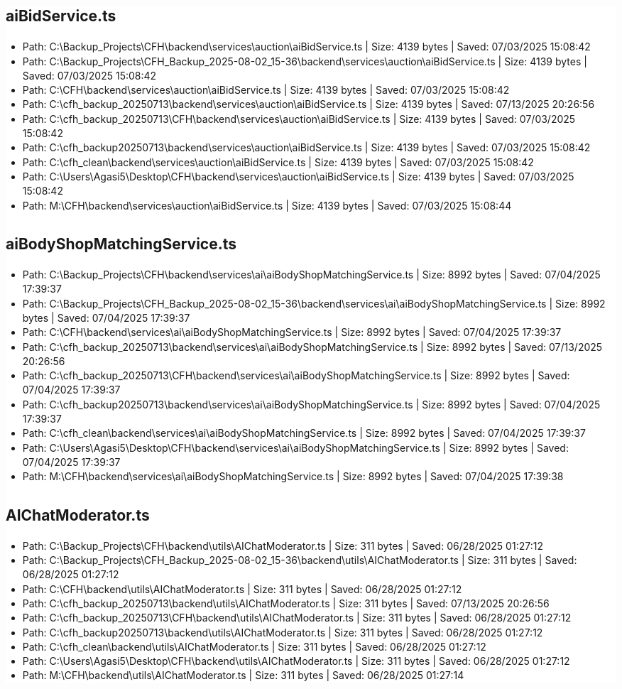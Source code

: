 ## aiBidService.ts
- Path: C:\Backup_Projects\CFH\backend\services\auction\aiBidService.ts | Size: 4139 bytes | Saved: 07/03/2025 15:08:42
- Path: C:\Backup_Projects\CFH_Backup_2025-08-02_15-36\backend\services\auction\aiBidService.ts | Size: 4139 bytes | Saved: 07/03/2025 15:08:42
- Path: C:\CFH\backend\services\auction\aiBidService.ts | Size: 4139 bytes | Saved: 07/03/2025 15:08:42
- Path: C:\cfh_backup_20250713\backend\services\auction\aiBidService.ts | Size: 4139 bytes | Saved: 07/13/2025 20:26:56
- Path: C:\cfh_backup_20250713\CFH\backend\services\auction\aiBidService.ts | Size: 4139 bytes | Saved: 07/03/2025 15:08:42
- Path: C:\cfh_backup20250713\backend\services\auction\aiBidService.ts | Size: 4139 bytes | Saved: 07/03/2025 15:08:42
- Path: C:\cfh_clean\backend\services\auction\aiBidService.ts | Size: 4139 bytes | Saved: 07/03/2025 15:08:42
- Path: C:\Users\Agasi5\Desktop\CFH\backend\services\auction\aiBidService.ts | Size: 4139 bytes | Saved: 07/03/2025 15:08:42
- Path: M:\CFH\backend\services\auction\aiBidService.ts | Size: 4139 bytes | Saved: 07/03/2025 15:08:44

## aiBodyShopMatchingService.ts
- Path: C:\Backup_Projects\CFH\backend\services\ai\aiBodyShopMatchingService.ts | Size: 8992 bytes | Saved: 07/04/2025 17:39:37
- Path: C:\Backup_Projects\CFH_Backup_2025-08-02_15-36\backend\services\ai\aiBodyShopMatchingService.ts | Size: 8992 bytes | Saved: 07/04/2025 17:39:37
- Path: C:\CFH\backend\services\ai\aiBodyShopMatchingService.ts | Size: 8992 bytes | Saved: 07/04/2025 17:39:37
- Path: C:\cfh_backup_20250713\backend\services\ai\aiBodyShopMatchingService.ts | Size: 8992 bytes | Saved: 07/13/2025 20:26:56
- Path: C:\cfh_backup_20250713\CFH\backend\services\ai\aiBodyShopMatchingService.ts | Size: 8992 bytes | Saved: 07/04/2025 17:39:37
- Path: C:\cfh_backup20250713\backend\services\ai\aiBodyShopMatchingService.ts | Size: 8992 bytes | Saved: 07/04/2025 17:39:37
- Path: C:\cfh_clean\backend\services\ai\aiBodyShopMatchingService.ts | Size: 8992 bytes | Saved: 07/04/2025 17:39:37
- Path: C:\Users\Agasi5\Desktop\CFH\backend\services\ai\aiBodyShopMatchingService.ts | Size: 8992 bytes | Saved: 07/04/2025 17:39:37
- Path: M:\CFH\backend\services\ai\aiBodyShopMatchingService.ts | Size: 8992 bytes | Saved: 07/04/2025 17:39:38

## AIChatModerator.ts
- Path: C:\Backup_Projects\CFH\backend\utils\AIChatModerator.ts | Size: 311 bytes | Saved: 06/28/2025 01:27:12
- Path: C:\Backup_Projects\CFH_Backup_2025-08-02_15-36\backend\utils\AIChatModerator.ts | Size: 311 bytes | Saved: 06/28/2025 01:27:12
- Path: C:\CFH\backend\utils\AIChatModerator.ts | Size: 311 bytes | Saved: 06/28/2025 01:27:12
- Path: C:\cfh_backup_20250713\backend\utils\AIChatModerator.ts | Size: 311 bytes | Saved: 07/13/2025 20:26:56
- Path: C:\cfh_backup_20250713\CFH\backend\utils\AIChatModerator.ts | Size: 311 bytes | Saved: 06/28/2025 01:27:12
- Path: C:\cfh_backup20250713\backend\utils\AIChatModerator.ts | Size: 311 bytes | Saved: 06/28/2025 01:27:12
- Path: C:\cfh_clean\backend\utils\AIChatModerator.ts | Size: 311 bytes | Saved: 06/28/2025 01:27:12
- Path: C:\Users\Agasi5\Desktop\CFH\backend\utils\AIChatModerator.ts | Size: 311 bytes | Saved: 06/28/2025 01:27:12
- Path: M:\CFH\backend\utils\AIChatModerator.ts | Size: 311 bytes | Saved: 06/28/2025 01:27:14
